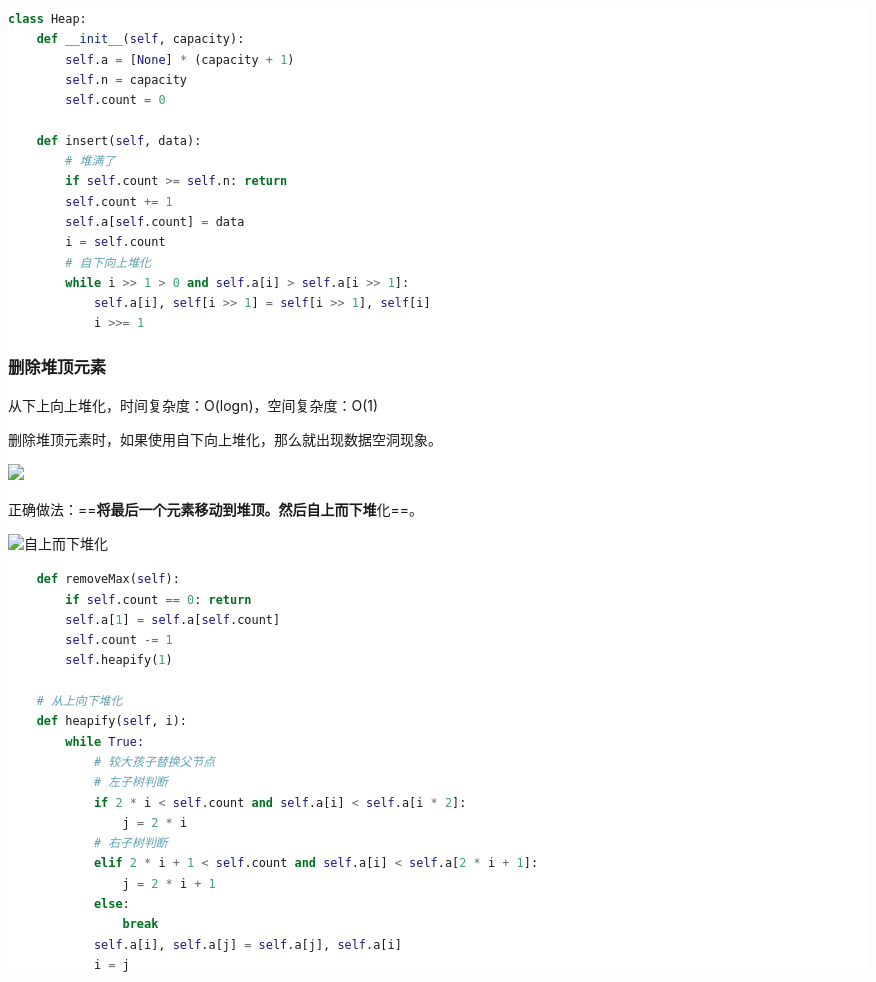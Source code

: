 ```python
class Heap:
    def __init__(self, capacity):
        self.a = [None] * (capacity + 1)
        self.n = capacity
        self.count = 0

    def insert(self, data):
        # 堆满了
        if self.count >= self.n: return
        self.count += 1
        self.a[self.count] = data
        i = self.count
        # 自下向上堆化
        while i >> 1 > 0 and self.a[i] > self.a[i >> 1]:
            self.a[i], self[i >> 1] = self[i >> 1], self[i]
            i >>= 1
```



### 删除堆顶元素

从下上向上堆化，时间复杂度：O(logn)，空间复杂度：O(1)

删除堆顶元素时，如果使用自下向上堆化，那么就出现数据空洞现象。

![](/Users/dadao1/dadao/git/typora/算法/sort/images/20191130144528.jpg)



正确做法：==**将最后一个元素移动到堆顶。然后自上而下堆**化==。

![自上而下堆化](/Users/dadao1/dadao/git/typora/算法/sort/images/20191130144735.jpg)



```python
    def removeMax(self):
        if self.count == 0: return
        self.a[1] = self.a[self.count]
        self.count -= 1
        self.heapify(1)

    # 从上向下堆化
    def heapify(self, i):
        while True:
            # 较大孩子替换父节点
            # 左子树判断
            if 2 * i < self.count and self.a[i] < self.a[i * 2]:
                j = 2 * i
            # 右子树判断
            elif 2 * i + 1 < self.count and self.a[i] < self.a[2 * i + 1]:
                j = 2 * i + 1
            else:
                break
            self.a[i], self.a[j] = self.a[j], self.a[i]
            i = j
```
